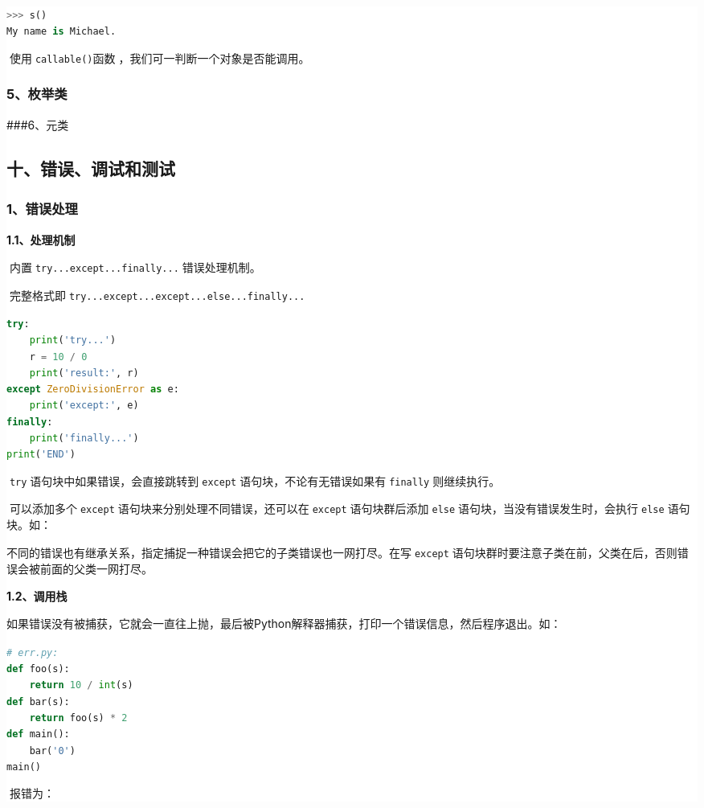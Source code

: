 ```python
>>> s()
My name is Michael.
```

​	使用 `callable()`函数 ，我们可一判断一个对象是否能调用。

### 5、枚举类

###6、元类





## 十、错误、调试和测试

### 1、错误处理

**1.1、处理机制**

​	内置 `try...except...finally...` 错误处理机制。

​	完整格式即 `try...except...except...else...finally...`

```python
try:
    print('try...')
    r = 10 / 0
    print('result:', r)
except ZeroDivisionError as e:
    print('except:', e)
finally:
    print('finally...')
print('END')
```

​	`try` 语句块中如果错误，会直接跳转到 `except` 语句块，不论有无错误如果有 `finally` 则继续执行。

​	可以添加多个 `except` 语句块来分别处理不同错误，还可以在 `except` 语句块群后添加 `else` 语句块，当没有错误发生时，会执行 `else` 语句块。如：

​	不同的错误也有继承关系，指定捕捉一种错误会把它的子类错误也一网打尽。在写 `except` 语句块群时要注意子类在前，父类在后，否则错误会被前面的父类一网打尽。

**1.2、调用栈**

​	如果错误没有被捕获，它就会一直往上抛，最后被Python解释器捕获，打印一个错误信息，然后程序退出。如：

```python
# err.py:
def foo(s):
    return 10 / int(s)
def bar(s):
    return foo(s) * 2
def main():
    bar('0')
main()
```

​	报错为：
